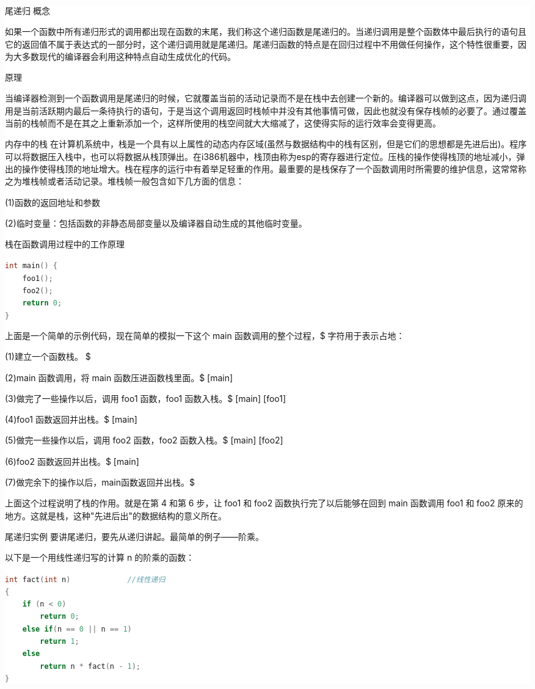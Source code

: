 尾递归
概念

如果一个函数中所有递归形式的调用都出现在函数的末尾，我们称这个递归函数是尾递归的。当递归调用是整个函数体中最后执行的语句且它的返回值不属于表达式的一部分时，这个递归调用就是尾递归。尾递归函数的特点是在回归过程中不用做任何操作，这个特性很重要，因为大多数现代的编译器会利用这种特点自动生成优化的代码。

原理

当编译器检测到一个函数调用是尾递归的时候，它就覆盖当前的活动记录而不是在栈中去创建一个新的。编译器可以做到这点，因为递归调用是当前活跃期内最后一条待执行的语句，于是当这个调用返回时栈帧中并没有其他事情可做，因此也就没有保存栈帧的必要了。通过覆盖当前的栈帧而不是在其之上重新添加一个，这样所使用的栈空间就大大缩减了，这使得实际的运行效率会变得更高。

 

内存中的栈
在计算机系统中，栈是一个具有以上属性的动态内存区域(虽然与数据结构中的栈有区别，但是它们的思想都是先进后出)。程序可以将数据压入栈中，也可以将数据从栈顶弹出。在i386机器中，栈顶由称为esp的寄存器进行定位。压栈的操作使得栈顶的地址减小，弹出的操作使得栈顶的地址增大。栈在程序的运行中有着举足轻重的作用。最重要的是栈保存了一个函数调用时所需要的维护信息，这常常称之为堆栈帧或者活动记录。堆栈帧一般包含如下几方面的信息：

(1)函数的返回地址和参数

(2)临时变量：包括函数的非静态局部变量以及编译器自动生成的其他临时变量。

 

栈在函数调用过程中的工作原理

```c
int main() {
    foo1();
    foo2();
    return 0;
}
```

上面是一个简单的示例代码，现在简单的模拟一下这个 main 函数调用的整个过程，$ 字符用于表示占地：

(1)建立一个函数栈。 $

(2)main 函数调用，将 main 函数压进函数栈里面。$ [main]

(3)做完了一些操作以后，调用 foo1 函数，foo1 函数入栈。$ [main] [foo1]

(4)foo1 函数返回并出栈。$ [main]

(5)做完一些操作以后，调用 foo2 函数，foo2 函数入栈。$ [main] [foo2]

(6)foo2 函数返回并出栈。$ [main]

(7)做完余下的操作以后，main函数返回并出栈。$

上面这个过程说明了栈的作用。就是在第 4 和第 6 步，让 foo1 和 foo2 函数执行完了以后能够在回到 main 函数调用 foo1 和 foo2 原来的地方。这就是栈，这种"先进后出"的数据结构的意义所在。

 

尾递归实例
要讲尾递归，要先从递归讲起。最简单的例子——阶乘。

以下是一个用线性递归写的计算 n 的阶乘的函数：

```c
int fact(int n)             //线性递归
{
    if (n < 0)
        return 0;
    else if(n == 0 || n == 1)
        return 1;
    else
        return n * fact(n - 1);
}
```
